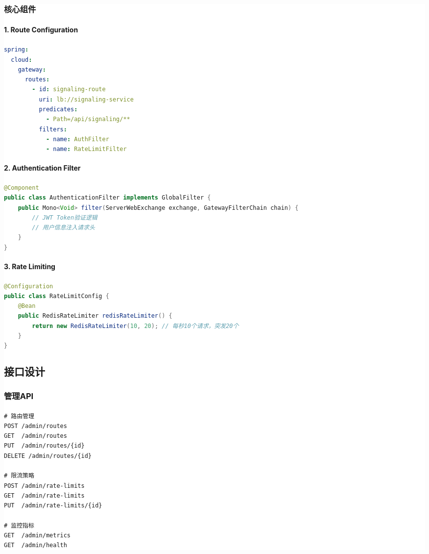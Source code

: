 ### 核心组件

#### 1. Route Configuration
```yaml
spring:
  cloud:
    gateway:
      routes:
        - id: signaling-route
          uri: lb://signaling-service
          predicates:
            - Path=/api/signaling/**
          filters:
            - name: AuthFilter
            - name: RateLimitFilter
```

#### 2. Authentication Filter
```java
@Component
public class AuthenticationFilter implements GlobalFilter {
    public Mono<Void> filter(ServerWebExchange exchange, GatewayFilterChain chain) {
        // JWT Token验证逻辑
        // 用户信息注入请求头
    }
}
```

#### 3. Rate Limiting
```java
@Configuration
public class RateLimitConfig {
    @Bean
    public RedisRateLimiter redisRateLimiter() {
        return new RedisRateLimiter(10, 20); // 每秒10个请求，突发20个
    }
}
```

## 接口设计

### 管理API
```http
# 路由管理
POST /admin/routes
GET  /admin/routes
PUT  /admin/routes/{id}
DELETE /admin/routes/{id}

# 限流策略
POST /admin/rate-limits
GET  /admin/rate-limits
PUT  /admin/rate-limits/{id}

# 监控指标
GET  /admin/metrics
GET  /admin/health
```
